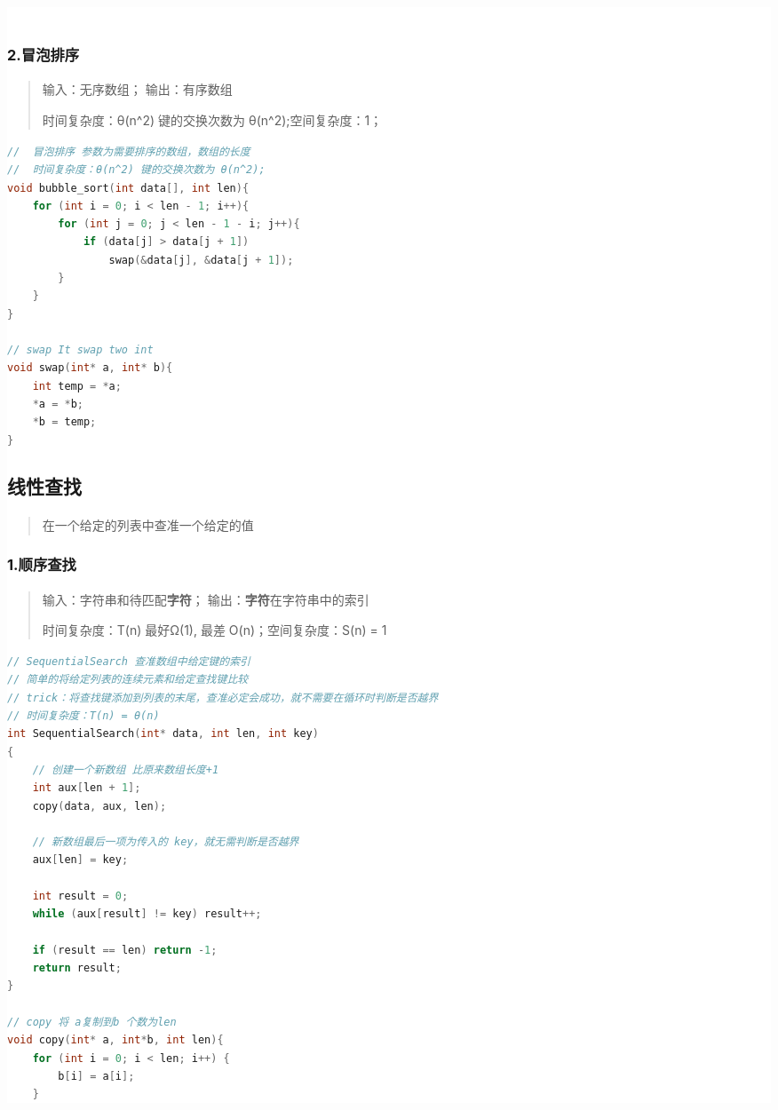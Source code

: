 ​	

### 2.冒泡排序

> 输入：无序数组； 输出：有序数组
>
> 时间复杂度：θ(n^2)  键的交换次数为 θ(n^2);空间复杂度：1；

```c++
//  冒泡排序 参数为需要排序的数组，数组的长度
//  时间复杂度：θ(n^2) 键的交换次数为 θ(n^2); 
void bubble_sort(int data[], int len){
    for (int i = 0; i < len - 1; i++){
        for (int j = 0; j < len - 1 - i; j++){           
            if (data[j] > data[j + 1]) 
                swap(&data[j], &data[j + 1]);
        }
    }
}

// swap It swap two int
void swap(int* a, int* b){
    int temp = *a;
    *a = *b;
    *b = temp;
}
```



## 线性查找

> 在一个给定的列表中查准一个给定的值

### 1.顺序查找

> 输入：字符串和待匹配**字符**； 输出：**字符**在字符串中的索引
>
> 时间复杂度：T(n) 最好Ω(1), 最差 O(n)；空间复杂度：S(n) = 1

```c++
// SequentialSearch 查准数组中给定键的索引
// 简单的将给定列表的连续元素和给定查找键比较
// trick：将查找键添加到列表的末尾，查准必定会成功，就不需要在循环时判断是否越界
// 时间复杂度：T(n) = θ(n)
int SequentialSearch(int* data, int len, int key)
{
    // 创建一个新数组 比原来数组长度+1
    int aux[len + 1];
    copy(data, aux, len);
    
    // 新数组最后一项为传入的 key，就无需判断是否越界
    aux[len] = key;

    int result = 0;
    while (aux[result] != key) result++;

    if (result == len) return -1;
    return result;
}

// copy 将 a复制到b 个数为len
void copy(int* a, int*b, int len){
    for (int i = 0; i < len; i++) {
        b[i] = a[i];
    }
```